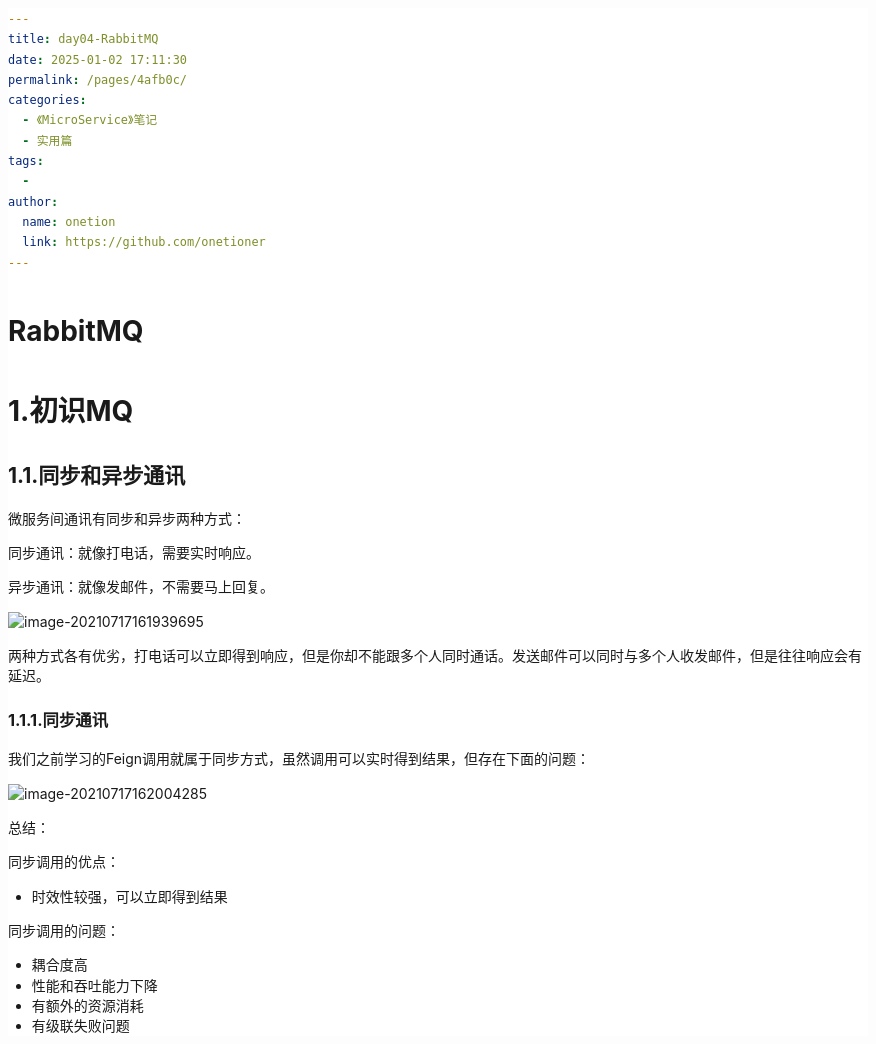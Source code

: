 ```yaml
---
title: day04-RabbitMQ
date: 2025-01-02 17:11:30
permalink: /pages/4afb0c/
categories:
  - 《MicroService》笔记
  - 实用篇
tags:
  - 
author: 
  name: onetion
  link: https://github.com/onetioner
---
```

# RabbitMQ







# 1.初识MQ

## 1.1.同步和异步通讯

微服务间通讯有同步和异步两种方式：

同步通讯：就像打电话，需要实时响应。

异步通讯：就像发邮件，不需要马上回复。

![image-20210717161939695](https://raw.githubusercontent.com/onetioner/img/main/PicGo/image-20210717161939695.png)

两种方式各有优劣，打电话可以立即得到响应，但是你却不能跟多个人同时通话。发送邮件可以同时与多个人收发邮件，但是往往响应会有延迟。



### 1.1.1.同步通讯

我们之前学习的Feign调用就属于同步方式，虽然调用可以实时得到结果，但存在下面的问题：

![image-20210717162004285](https://raw.githubusercontent.com/onetioner/img/main/PicGo/image-20210717162004285.png)



总结：

同步调用的优点：

- 时效性较强，可以立即得到结果

同步调用的问题：

- 耦合度高
- 性能和吞吐能力下降
- 有额外的资源消耗
- 有级联失败问题
